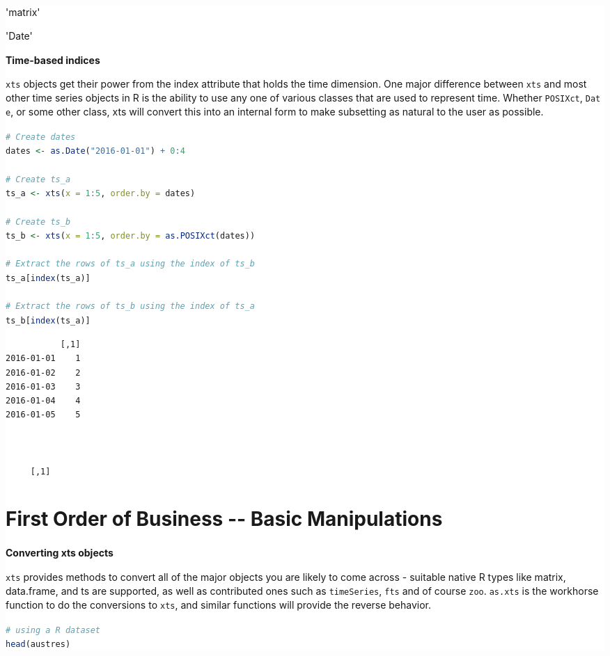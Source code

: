 
'matrix'



'Date'


**Time-based indices**

`xts` objects get their power from the index attribute that holds the time dimension. One major difference between `xts` and most other time series objects in R is the ability to use any one of various classes that are used to represent time. Whether `POSIXct`, `Date`, or some other class, xts will convert this into an internal form to make subsetting as natural to the user as possible.


```R
# Create dates
dates <- as.Date("2016-01-01") + 0:4

# Create ts_a
ts_a <- xts(x = 1:5, order.by = dates)

# Create ts_b
ts_b <- xts(x = 1:5, order.by = as.POSIXct(dates))

# Extract the rows of ts_a using the index of ts_b
ts_a[index(ts_a)]

# Extract the rows of ts_b using the index of ts_a
ts_b[index(ts_a)]
```


               [,1]
    2016-01-01    1
    2016-01-02    2
    2016-01-03    3
    2016-01-04    4
    2016-01-05    5



         [,1]


# First Order of Business -- Basic Manipulations

**Converting xts objects**

`xts` provides methods to convert all of the major objects you are likely to come across - suitable native R types like matrix, data.frame, and ts are supported, as well as contributed ones such as `timeSeries`, `fts` and of course `zoo`. `as.xts` is the workhorse function to do the conversions to `xts`, and similar functions will provide the reverse behavior.


```R
# using a R dataset
head(austres)
```
